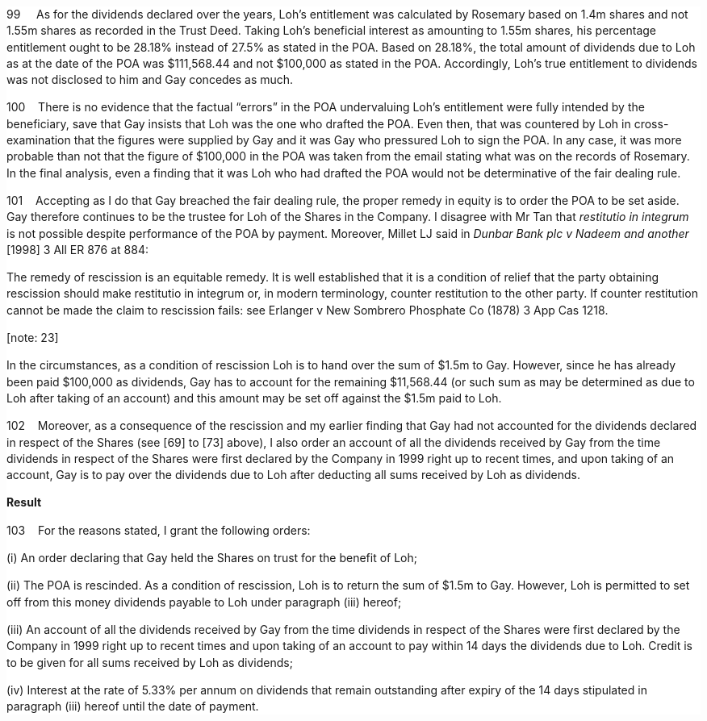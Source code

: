 99     As for the dividends declared over the years, Loh’s entitlement was calculated by Rosemary based on 1.4m shares and not 1.55m shares as recorded in the Trust Deed. Taking Loh’s beneficial interest as amounting to 1.55m shares, his percentage entitlement ought to be 28.18% instead of 27.5% as stated in the POA. Based on 28.18%, the total amount of dividends due to Loh as at the date of the POA was $111,568.44 and not $100,000 as stated in the POA. Accordingly, Loh’s true entitlement to dividends was not disclosed to him and Gay concedes as much. 

100    There is no evidence that the factual “errors” in the POA undervaluing Loh’s entitlement were fully intended by the beneficiary, save that Gay insists that Loh was the one who drafted the POA. Even then, that was countered by Loh in cross-examination that the figures were supplied by Gay and it was Gay who pressured Loh to sign the POA. In any case, it was more probable than not that the figure of $100,000 in the POA was taken from the email stating what was on the records of Rosemary. In the final analysis, even a finding that it was Loh who had drafted the POA would not be determinative of the fair dealing rule. 

101    Accepting as I do that Gay breached the fair dealing rule, the proper remedy in equity is to order the POA to be set aside. Gay therefore continues to be the trustee for Loh of the Shares in the Company. I disagree with Mr Tan that _restitutio in integrum_ is not possible despite performance of the POA by payment. Moreover, Millet LJ said in _Dunbar Bank plc v Nadeem and another_ [1998] 3 All ER 876 at 884: 

 The remedy of rescission is an equitable remedy. It is well established that it is a condition of relief that the party obtaining rescission should make restitutio in integrum or, in modern terminology, counter restitution to the other party. If counter restitution cannot be made the claim to rescission fails: see Erlanger v New Sombrero Phosphate Co (1878) 3 App Cas 1218. 

 [note: 23] 


In the circumstances, as a condition of rescission Loh is to hand over the sum of $1.5m to Gay. However, since he has already been paid $100,000 as dividends, Gay has to account for the remaining $11,568.44 (or such sum as may be determined as due to Loh after taking of an account) and this amount may be set off against the $1.5m paid to Loh. 

102    Moreover, as a consequence of the rescission and my earlier finding that Gay had not accounted for the dividends declared in respect of the Shares (see [69] to [73] above), I also order an account of all the dividends received by Gay from the time dividends in respect of the Shares were first declared by the Company in 1999 right up to recent times, and upon taking of an account, Gay is to pay over the dividends due to Loh after deducting all sums received by Loh as dividends. 

**Result** 

103    For the reasons stated, I grant the following orders: 

 (i) An order declaring that Gay held the Shares on trust for the benefit of Loh; 

 (ii) The POA is rescinded. As a condition of rescission, Loh is to return the sum of $1.5m to Gay. However, Loh is permitted to set off from this money dividends payable to Loh under paragraph (iii) hereof; 

 (iii) An account of all the dividends received by Gay from the time dividends in respect of the Shares were first declared by the Company in 1999 right up to recent times and upon taking of an account to pay within 14 days the dividends due to Loh. Credit is to be given for all sums received by Loh as dividends; 

 (iv) Interest at the rate of 5.33% per annum on dividends that remain outstanding after expiry of the 14 days stipulated in paragraph (iii) hereof until the date of payment. 
